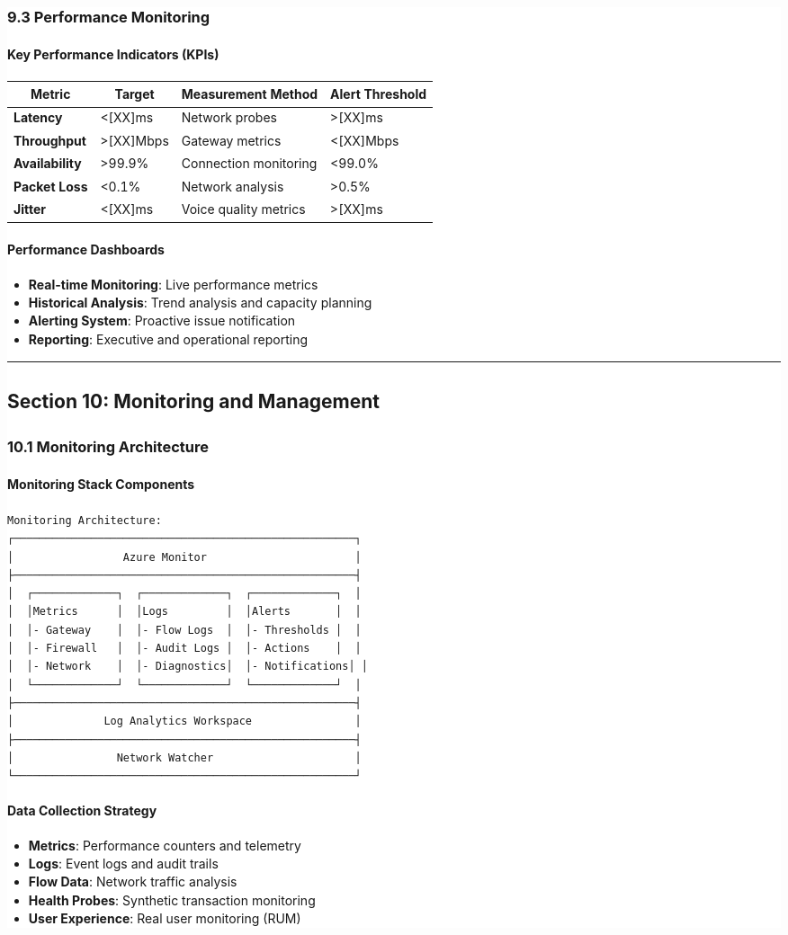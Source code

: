 ### 9.3 Performance Monitoring

#### Key Performance Indicators (KPIs)
| Metric | Target | Measurement Method | Alert Threshold |
|--------|--------|--------------------|-----------------|
| **Latency** | <[XX]ms | Network probes | >[XX]ms |
| **Throughput** | >[XX]Mbps | Gateway metrics | <[XX]Mbps |
| **Availability** | >99.9% | Connection monitoring | <99.0% |
| **Packet Loss** | <0.1% | Network analysis | >0.5% |
| **Jitter** | <[XX]ms | Voice quality metrics | >[XX]ms |

#### Performance Dashboards
- **Real-time Monitoring**: Live performance metrics
- **Historical Analysis**: Trend analysis and capacity planning
- **Alerting System**: Proactive issue notification
- **Reporting**: Executive and operational reporting

---

## Section 10: Monitoring and Management

### 10.1 Monitoring Architecture

#### Monitoring Stack Components
```
Monitoring Architecture:
┌─────────────────────────────────────────────────────┐
│                 Azure Monitor                       │
├─────────────────────────────────────────────────────┤
│  ┌─────────────┐  ┌─────────────┐  ┌─────────────┐  │
│  │Metrics      │  │Logs         │  │Alerts       │  │
│  │- Gateway    │  │- Flow Logs  │  │- Thresholds │  │
│  │- Firewall   │  │- Audit Logs │  │- Actions    │  │
│  │- Network    │  │- Diagnostics│  │- Notifications│ │
│  └─────────────┘  └─────────────┘  └─────────────┘  │
├─────────────────────────────────────────────────────┤
│              Log Analytics Workspace                │
├─────────────────────────────────────────────────────┤
│                Network Watcher                      │
└─────────────────────────────────────────────────────┘
```

#### Data Collection Strategy
- **Metrics**: Performance counters and telemetry
- **Logs**: Event logs and audit trails
- **Flow Data**: Network traffic analysis
- **Health Probes**: Synthetic transaction monitoring
- **User Experience**: Real user monitoring (RUM)
